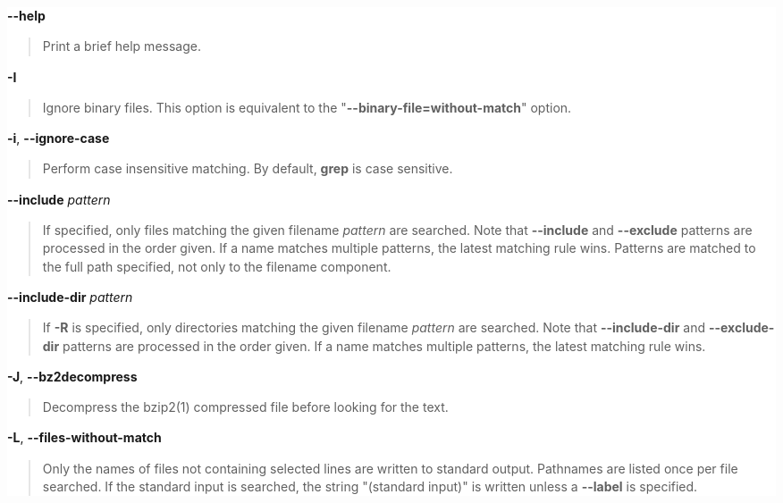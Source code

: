 **-&#45;help**

> Print a brief help message.

**-I**

> Ignore binary files.
> This option is equivalent to the
> "**-&#45;binary-file=**&zwnj;**without-match**"
> option.

**-i**, **-&#45;ignore-case**

> Perform case insensitive matching.
> By default,
> **grep**
> is case sensitive.

**-&#45;include** *pattern*

> If specified, only files matching the given filename
> *pattern*
> are searched.
> Note that **-&#45;include**
> and **-&#45;exclude**
> patterns are processed in the order given.
> If a name matches multiple patterns, the latest matching rule wins.
> Patterns are matched to the full path specified,
> not only to the filename component.

**-&#45;include-dir** *pattern*

> If
> **-R**
> is specified, only directories matching the given filename
> *pattern*
> are searched.
> Note that **-&#45;include-dir**
> and **-&#45;exclude-dir**
> patterns are processed in the order given.
> If a name matches multiple patterns, the latest matching rule wins.

**-J**, **-&#45;bz2decompress**

> Decompress the
> bzip2(1)
> compressed file before looking for the text.

**-L**, **-&#45;files-without-match**

> Only the names of files not containing selected lines are written to
> standard output.
> Pathnames are listed once per file searched.
> If the standard input is searched, the string
> "(standard input)"
> is written unless a **-&#45;label**
> is specified.
